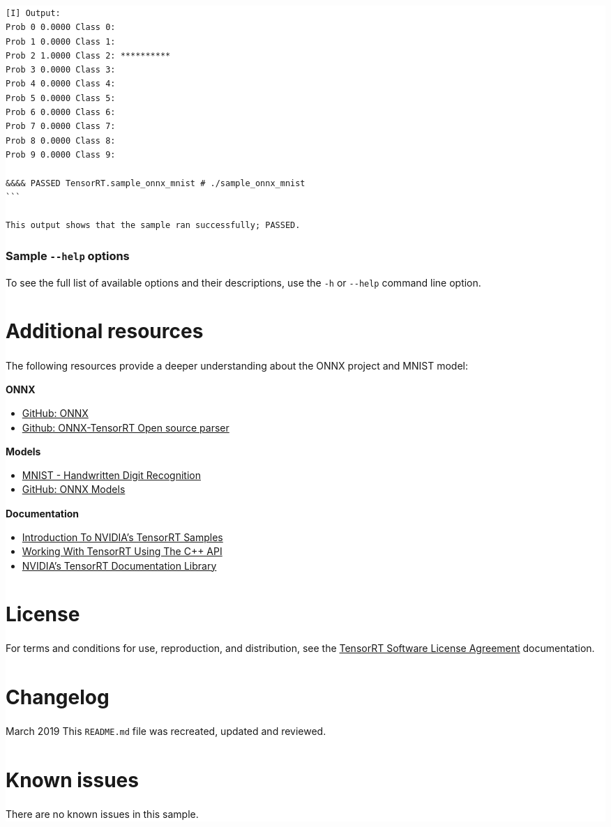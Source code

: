 	[I] Output:
	Prob 0 0.0000 Class 0:
	Prob 1 0.0000 Class 1:
	Prob 2 1.0000 Class 2: **********
	Prob 3 0.0000 Class 3:
	Prob 4 0.0000 Class 4:
	Prob 5 0.0000 Class 5:
	Prob 6 0.0000 Class 6:
	Prob 7 0.0000 Class 7:
	Prob 8 0.0000 Class 8:
	Prob 9 0.0000 Class 9:

	&&&& PASSED TensorRT.sample_onnx_mnist # ./sample_onnx_mnist
	```

	This output shows that the sample ran successfully; PASSED.


### Sample `--help` options

To see the full list of available options and their descriptions, use the `-h` or `--help` command line option.


# Additional resources

The following resources provide a deeper understanding about the ONNX project and MNIST model:

**ONNX**
- [GitHub: ONNX](https://github.com/onnx/onnx)
- [Github: ONNX-TensorRT Open source parser](https://github.com/onnx/onnx-tensorrt)

**Models**
- [MNIST - Handwritten Digit Recognition](https://github.com/onnx/models/tree/master/mnist)
- [GitHub: ONNX Models](https://github.com/onnx/models)

**Documentation**
- [Introduction To NVIDIA’s TensorRT Samples](https://docs.nvidia.com/deeplearning/sdk/tensorrt-sample-support-guide/index.html#samples)
- [Working With TensorRT Using The C++ API](https://docs.nvidia.com/deeplearning/sdk/tensorrt-developer-guide/index.html#c_topics)
- [NVIDIA’s TensorRT Documentation Library](https://docs.nvidia.com/deeplearning/sdk/tensorrt-archived/index.html)

# License

For terms and conditions for use, reproduction, and distribution, see the [TensorRT Software License Agreement](https://docs.nvidia.com/deeplearning/sdk/tensorrt-sla/index.html) documentation.


# Changelog

March 2019
This `README.md` file was recreated, updated and reviewed.


# Known issues

There are no known issues in this sample.
